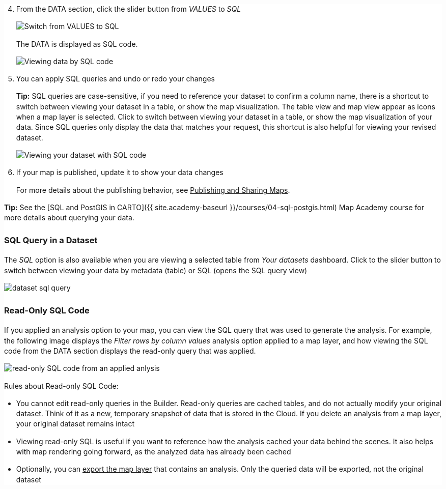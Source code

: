 4. From the DATA section, click the slider button from _VALUES_ to _SQL_

	<span class="wrap-border"><img src="/academy/img/guides/applying_code/data_value_sql_slider_button.jpg" alt="Switch from VALUES to SQL" /></span>

	The DATA is displayed as SQL code.

	<span class="wrap-border"><img src="/academy/img/guides/applying_code/data_sql_view.jpg" alt="Viewing data by SQL code" /></span>

5. You can apply SQL queries and undo or redo your changes

	**Tip:** SQL queries are case-sensitive, if you need to reference your dataset to confirm a column name, there is a shortcut to switch between viewing your dataset in a table, or show the map visualization. The table view and map view appear as icons when a map layer is selected. Click to switch between viewing your dataset in a table, or show the map visualization of your data. Since SQL queries only display the data that matches your request, this shortcut is also helpful for viewing your revised dataset.

	<span class="wrap-border"><img src="/academy/img/guides/applying_code/data_sql_view_table.jpg" alt="Viewing your dataset with SQL code" /></span>

6. If your map is published, update it to show your data changes

	For more details about the publishing behavior, see [Publishing and Sharing Maps](/docs/carto-builder/publishing-and-sharing-maps/).

**Tip:** See the [SQL and PostGIS in CARTO]({{ site.academy-baseurl }}/courses/04-sql-postgis.html) Map Academy course for more details about querying your data.

### SQL Query in a Dataset

The *SQL* option is also available when you are viewing a selected table from _Your datasets_ dashboard. Click to the slider button to switch between viewing your data by metadata (table) or SQL (opens the SQL query view)

<span class="wrap-border"><img src="/academy/img/guides/applying_code/dataset_sql_query.jpg" alt="dataset sql query" /></span>

### Read-Only SQL Code

If you applied an analysis option to your map, you can view the SQL query that was used to generate the analysis. For example, the following image displays the _Filter rows by column values_ analysis option applied to a map layer, and how viewing the SQL code from the DATA section displays the read-only query that was applied.

<span class="wrap-border"><img src="/academy/img/guides/applying_code/layer_analysis_readonly_sql.jpg" alt="read-only SQL code from an applied anlysis" /></span>

Rules about Read-only SQL Code:

- You cannot edit read-only queries in the Builder. Read-only queries are cached tables, and do not actually modify your original dataset. Think of it as a new, temporary snapshot of data that is stored in the Cloud. If you delete an analysis from a map layer, your original dataset remains intact

- Viewing read-only SQL is useful if you want to reference how the analysis cached your data behind the scenes. It also helps with map rendering going forward, as the analyzed data has already been cached

- Optionally, you can [export the map layer](/docs/carto-builder/analyzing-your-data/#export-analyzed-data) that contains an analysis. Only the queried data will be exported, not the original dataset
